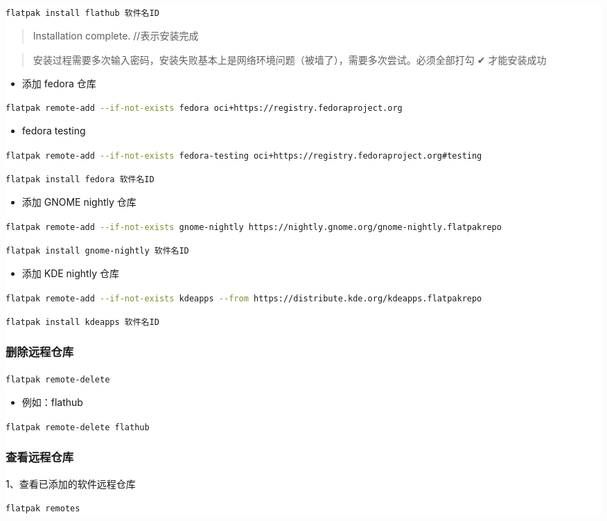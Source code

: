 ```sh
flatpak install flathub 软件名ID
```

> Installation complete. //表示安装完成

> 安装过程需要多次输入密码，安装失败基本上是网络环境问题（被墙了），需要多次尝试。必须全部打勾 ✔ 才能安装成功

- 添加 fedora 仓库

```sh
flatpak remote-add --if-not-exists fedora oci+https://registry.fedoraproject.org
```

- fedora testing

```sh
flatpak remote-add --if-not-exists fedora-testing oci+https://registry.fedoraproject.org#testing
```

```sh
flatpak install fedora 软件名ID
```

- 添加 GNOME nightly 仓库

```sh
flatpak remote-add --if-not-exists gnome-nightly https://nightly.gnome.org/gnome-nightly.flatpakrepo
```

```sh
flatpak install gnome-nightly 软件名ID
```

- 添加 KDE nightly 仓库

```sh
flatpak remote-add --if-not-exists kdeapps --from https://distribute.kde.org/kdeapps.flatpakrepo
```

```sh
flatpak install kdeapps 软件名ID
```

### 删除远程仓库

```sh
flatpak remote-delete
```

- 例如：flathub

```sh
flatpak remote-delete flathub
```

### 查看远程仓库

1、查看已添加的软件远程仓库

```sh
flatpak remotes
```
